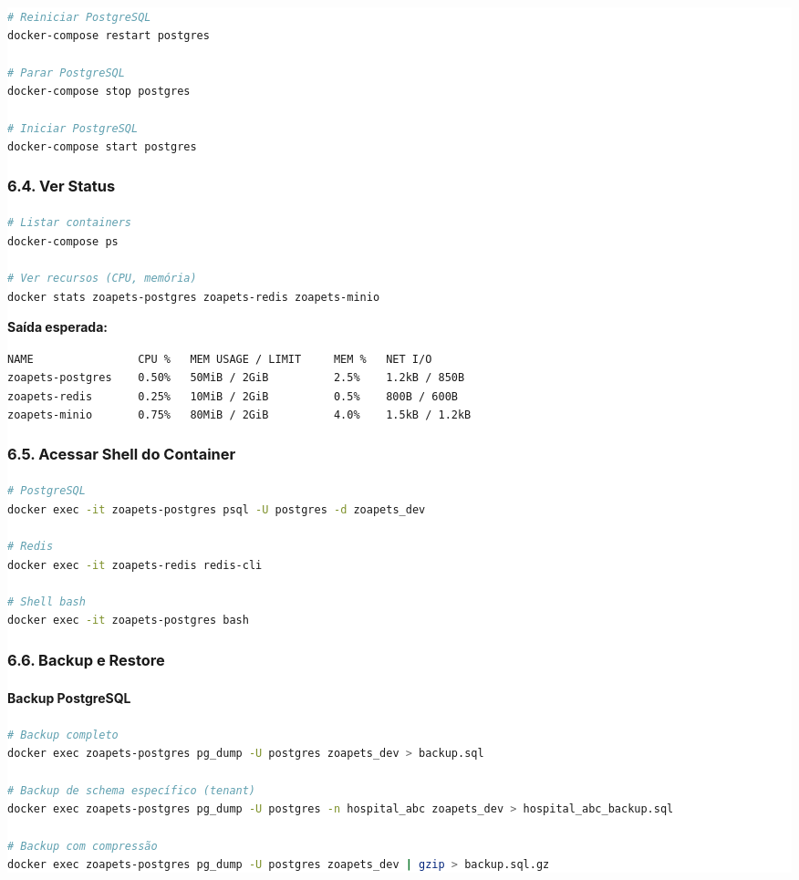 ```bash
# Reiniciar PostgreSQL
docker-compose restart postgres

# Parar PostgreSQL
docker-compose stop postgres

# Iniciar PostgreSQL
docker-compose start postgres
```

### 6.4. Ver Status

```bash
# Listar containers
docker-compose ps

# Ver recursos (CPU, memória)
docker stats zoapets-postgres zoapets-redis zoapets-minio
```

**Saída esperada:**
```
NAME                CPU %   MEM USAGE / LIMIT     MEM %   NET I/O
zoapets-postgres    0.50%   50MiB / 2GiB          2.5%    1.2kB / 850B
zoapets-redis       0.25%   10MiB / 2GiB          0.5%    800B / 600B
zoapets-minio       0.75%   80MiB / 2GiB          4.0%    1.5kB / 1.2kB
```

### 6.5. Acessar Shell do Container

```bash
# PostgreSQL
docker exec -it zoapets-postgres psql -U postgres -d zoapets_dev

# Redis
docker exec -it zoapets-redis redis-cli

# Shell bash
docker exec -it zoapets-postgres bash
```

### 6.6. Backup e Restore

#### Backup PostgreSQL

```bash
# Backup completo
docker exec zoapets-postgres pg_dump -U postgres zoapets_dev > backup.sql

# Backup de schema específico (tenant)
docker exec zoapets-postgres pg_dump -U postgres -n hospital_abc zoapets_dev > hospital_abc_backup.sql

# Backup com compressão
docker exec zoapets-postgres pg_dump -U postgres zoapets_dev | gzip > backup.sql.gz
```
